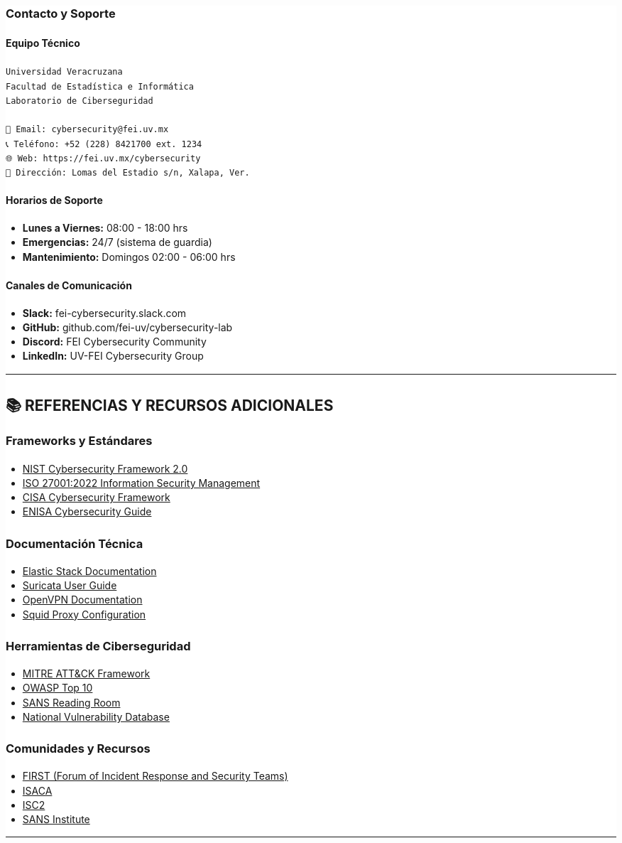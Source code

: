 ### Contacto y Soporte

#### Equipo Técnico
```
Universidad Veracruzana
Facultad de Estadística e Informática
Laboratorio de Ciberseguridad

📧 Email: cybersecurity@fei.uv.mx
📞 Teléfono: +52 (228) 8421700 ext. 1234
🌐 Web: https://fei.uv.mx/cybersecurity
📍 Dirección: Lomas del Estadio s/n, Xalapa, Ver.
```

#### Horarios de Soporte
- **Lunes a Viernes:** 08:00 - 18:00 hrs
- **Emergencias:** 24/7 (sistema de guardia)
- **Mantenimiento:** Domingos 02:00 - 06:00 hrs

#### Canales de Comunicación
- **Slack:** fei-cybersecurity.slack.com
- **GitHub:** github.com/fei-uv/cybersecurity-lab
- **Discord:** FEI Cybersecurity Community
- **LinkedIn:** UV-FEI Cybersecurity Group

---

## 📚 REFERENCIAS Y RECURSOS ADICIONALES

### Frameworks y Estándares
- [NIST Cybersecurity Framework 2.0](https://www.nist.gov/cyberframework)
- [ISO 27001:2022 Information Security Management](https://www.iso.org/standard/27001)
- [CISA Cybersecurity Framework](https://www.cisa.gov/cybersecurity-framework)
- [ENISA Cybersecurity Guide](https://www.enisa.europa.eu)

### Documentación Técnica
- [Elastic Stack Documentation](https://www.elastic.co/guide/index.html)
- [Suricata User Guide](https://suricata.readthedocs.io/)
- [OpenVPN Documentation](https://openvpn.net/community-resources/)
- [Squid Proxy Configuration](http://www.squid-cache.org/Doc/)

### Herramientas de Ciberseguridad
- [MITRE ATT&CK Framework](https://attack.mitre.org/)
- [OWASP Top 10](https://owasp.org/www-project-top-ten/)
- [SANS Reading Room](https://www.sans.org/reading-room/)
- [National Vulnerability Database](https://nvd.nist.gov/)

### Comunidades y Recursos
- [FIRST (Forum of Incident Response and Security Teams)](https://www.first.org/)
- [ISACA](https://www.isaca.org/)
- [ISC2](https://www.isc2.org/)
- [SANS Institute](https://www.sans.org/)

---